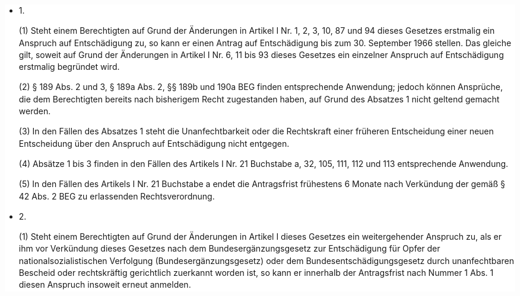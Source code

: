 <div class="jurAbsatz">

  - 1\.
    
    <div style="">
    
    (1) Steht einem Berechtigten auf Grund der Änderungen in Artikel I
    Nr. 1, 2, 3, 10, 87 und 94 dieses Gesetzes erstmalig ein Anspruch
    auf Entschädigung zu, so kann er einen Antrag auf Entschädigung bis
    zum 30. September 1966 stellen. Das gleiche gilt, soweit auf Grund
    der Änderungen in Artikel I Nr. 6, 11 bis 93 dieses Gesetzes ein
    einzelner Anspruch auf Entschädigung erstmalig begründet wird.
    
    </div>
    
    <div style="">
    
    (2) § 189 Abs. 2 und 3, § 189a Abs. 2, §§ 189b und 190a BEG finden
    entsprechende Anwendung; jedoch können Ansprüche, die dem
    Berechtigten bereits nach bisherigem Recht zugestanden haben, auf
    Grund des Absatzes 1 nicht geltend gemacht werden.
    
    </div>
    
    <div style="">
    
    (3) In den Fällen des Absatzes 1 steht die Unanfechtbarkeit oder die
    Rechtskraft einer früheren Entscheidung einer neuen Entscheidung
    über den Anspruch auf Entschädigung nicht entgegen.
    
    </div>
    
    <div style="">
    
    (4) Absätze 1 bis 3 finden in den Fällen des Artikels I Nr. 21
    Buchstabe a, 32, 105, 111, 112 und 113 entsprechende Anwendung.
    
    </div>
    
    <div style="">
    
    (5) In den Fällen des Artikels I Nr. 21 Buchstabe a endet die
    Antragsfrist frühestens 6 Monate nach Verkündung der gemäß § 42 Abs.
    2 BEG zu erlassenden Rechtsverordnung.
    
    </div>

  - 2\.
    
    <div style="">
    
    (1) Steht einem Berechtigten auf Grund der Änderungen in Artikel I
    dieses Gesetzes ein weitergehender Anspruch zu, als er ihm vor
    Verkündung dieses Gesetzes nach dem Bundesergänzungsgesetz zur
    Entschädigung für Opfer der nationalsozialistischen Verfolgung
    (Bundesergänzungsgesetz) oder dem Bundesentschädigungsgesetz durch
    unanfechtbaren Bescheid oder rechtskräftig gerichtlich zuerkannt
    worden ist, so kann er innerhalb der Antragsfrist nach Nummer 1 Abs.
    1 diesen Anspruch insoweit erneut anmelden.
    